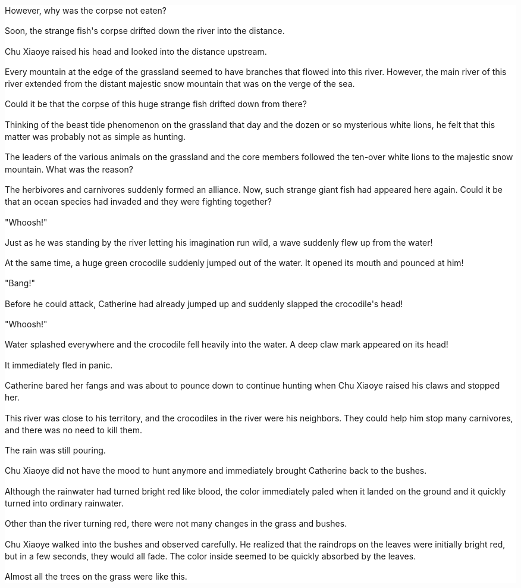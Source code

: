 However, why was the corpse not eaten?

Soon, the strange fish's corpse drifted down the river into the distance.

Chu Xiaoye raised his head and looked into the distance upstream.

Every mountain at the edge of the grassland seemed to have branches that flowed into this river. However, the main river of this river extended from the distant majestic snow mountain that was on the verge of the sea.

Could it be that the corpse of this huge strange fish drifted down from there?

Thinking of the beast tide phenomenon on the grassland that day and the dozen or so mysterious white lions, he felt that this matter was probably not as simple as hunting.

The leaders of the various animals on the grassland and the core members followed the ten-over white lions to the majestic snow mountain. What was the reason?

The herbivores and carnivores suddenly formed an alliance. Now, such strange giant fish had appeared here again. Could it be that an ocean species had invaded and they were fighting together?

"Whoosh\!"

Just as he was standing by the river letting his imagination run wild, a wave suddenly flew up from the water\!

At the same time, a huge green crocodile suddenly jumped out of the water. It opened its mouth and pounced at him\!

"Bang\!"

Before he could attack, Catherine had already jumped up and suddenly slapped the crocodile's head\!

"Whoosh\!"

Water splashed everywhere and the crocodile fell heavily into the water. A deep claw mark appeared on its head\!

It immediately fled in panic.

Catherine bared her fangs and was about to pounce down to continue hunting when Chu Xiaoye raised his claws and stopped her.

This river was close to his territory, and the crocodiles in the river were his neighbors. They could help him stop many carnivores, and there was no need to kill them.

The rain was still pouring.

Chu Xiaoye did not have the mood to hunt anymore and immediately brought Catherine back to the bushes.

Although the rainwater had turned bright red like blood, the color immediately paled when it landed on the ground and it quickly turned into ordinary rainwater.

Other than the river turning red, there were not many changes in the grass and bushes.

Chu Xiaoye walked into the bushes and observed carefully. He realized that the raindrops on the leaves were initially bright red, but in a few seconds, they would all fade. The color inside seemed to be quickly absorbed by the leaves.

Almost all the trees on the grass were like this.
